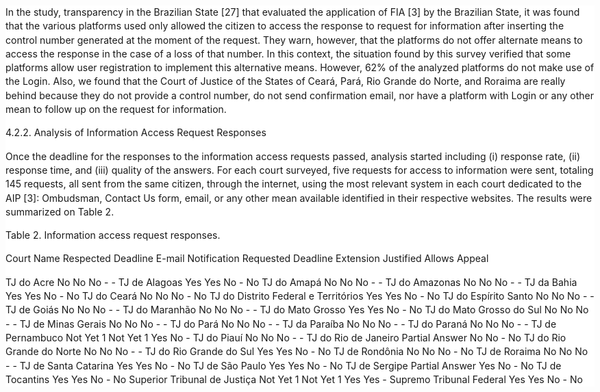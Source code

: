 In the study, transparency in the Brazilian State [27] that evaluated the application of FIA [3] by
the Brazilian State, it was found that the various platforms used only allowed the citizen to access the
response to request for information after inserting the control number generated at the moment of the
request. They warn, however, that the platforms do not offer alternate means to access the response in
the case of a loss of that number. In this context, the situation found by this survey verified that some
platforms allow user registration to implement this alternative means. However, 62% of the analyzed
platforms do not make use of the Login.
Also, we found that the Court of Justice of the States of Ceará, Pará, Rio Grande do Norte, and
Roraima are really behind because they do not provide a control number, do not send confirmation
email, nor have a platform with Login or any other mean to follow up on the request for information.

4.2.2. Analysis of Information Access Request Responses

Once the deadline for the responses to the information access requests passed, analysis started
including (i) response rate, (ii) response time, and (iii) quality of the answers. For each court surveyed,
five requests for access to information were sent, totaling 145 requests, all sent from the same
citizen, through the internet, using the most relevant system in each court dedicated to the AIP [3]:
Ombudsman, Contact Us form, email, or any other mean available identified in their respective
websites. The results were summarized on Table 2.

Table 2. Information access request responses.

Court Name Respected
Deadline
E-mail
Notification
Requested Deadline
Extension Justified Allows Appeal

TJ do Acre No No No - -
TJ de Alagoas Yes Yes No - No
TJ do Amapá No No No - -
TJ do Amazonas No No No - -
TJ da Bahia Yes Yes No - No
TJ do Ceará No No No - No
TJ do Distrito Federal e
Territórios Yes Yes No - No
TJ do Espírito Santo No No No - -
TJ de Goiás No No No - -
TJ do Maranhão No No No - -
TJ do Mato Grosso Yes Yes No - No
TJ do Mato Grosso do Sul No No No - -
TJ de Minas Gerais No No No - -
TJ do Pará No No No - -
TJ da Paraíba No No No - -
TJ do Paraná No No No - -
TJ de Pernambuco Not Yet 1 Not Yet 1 Yes No -
TJ do Piauí No No No - -
TJ do Rio de Janeiro Partial Answer No No - No
TJ do Rio Grande do Norte No No No - -
TJ do Rio Grande do Sul Yes Yes No - No
TJ de Rondônia No No No - No
TJ de Roraima No No No - -
TJ de Santa Catarina Yes Yes No - No
TJ de São Paulo Yes Yes No - No
TJ de Sergipe Partial Answer Yes No - No
TJ de Tocantins Yes Yes No - No
Superior Tribunal de Justiça Not Yet 1 Not Yet 1 Yes Yes -
Supremo Tribunal Federal Yes Yes No - No